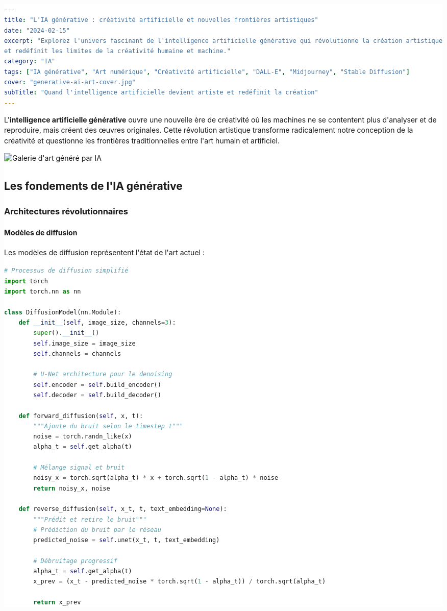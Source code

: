 ```yaml
---
title: "L'IA générative : créativité artificielle et nouvelles frontières artistiques"
date: "2024-02-15"
excerpt: "Explorez l'univers fascinant de l'intelligence artificielle générative qui révolutionne la création artistique et redéfinit les limites de la créativité humaine et machine."
category: "IA"
tags: ["IA générative", "Art numérique", "Créativité artificielle", "DALL-E", "Midjourney", "Stable Diffusion"]
cover: "generative-ai-art-cover.jpg"
subTitle: "Quand l'intelligence artificielle devient artiste et redéfinit la création"
---
```


L'**intelligence artificielle générative** ouvre une nouvelle ère de créativité où les machines ne se contentent plus d'analyser et de reproduire, mais créent des œuvres originales. Cette révolution artistique transforme radicalement notre conception de la créativité et questionne les frontières traditionnelles entre l'art humain et artificiel.

![Galerie d'art généré par IA](./ai-generated-gallery.jpg)

## Les fondements de l'IA générative

### Architectures révolutionnaires

#### Modèles de diffusion

Les modèles de diffusion représentent l'état de l'art actuel :

```python
# Processus de diffusion simplifié
import torch
import torch.nn as nn

class DiffusionModel(nn.Module):
    def __init__(self, image_size, channels=3):
        super().__init__()
        self.image_size = image_size
        self.channels = channels
        
        # U-Net architecture pour le denoising
        self.encoder = self.build_encoder()
        self.decoder = self.build_decoder()
        
    def forward_diffusion(self, x, t):
        """Ajoute du bruit selon le timestep t"""
        noise = torch.randn_like(x)
        alpha_t = self.get_alpha(t)
        
        # Mélange signal et bruit
        noisy_x = torch.sqrt(alpha_t) * x + torch.sqrt(1 - alpha_t) * noise
        return noisy_x, noise
    
    def reverse_diffusion(self, x_t, t, text_embedding=None):
        """Prédit et retire le bruit"""
        # Prédiction du bruit par le réseau
        predicted_noise = self.unet(x_t, t, text_embedding)
        
        # Débruitage progressif
        alpha_t = self.get_alpha(t)
        x_prev = (x_t - predicted_noise * torch.sqrt(1 - alpha_t)) / torch.sqrt(alpha_t)
        
        return x_prev
```
